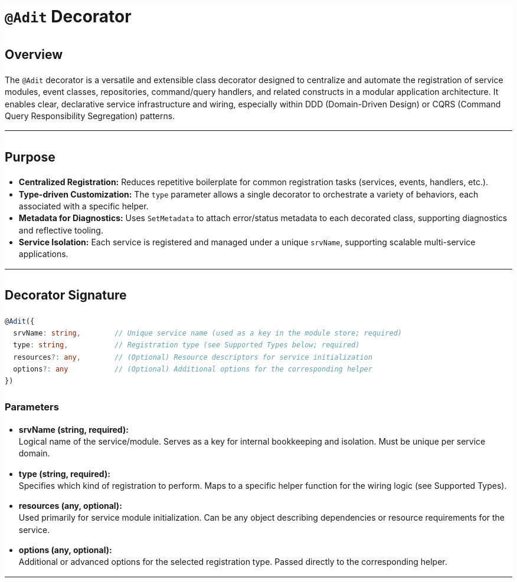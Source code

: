 # `@Adit` Decorator

## Overview

The `@Adit` decorator is a versatile and extensible class decorator designed to centralize and automate the registration of service modules, event classes, repositories, command/query handlers, and related constructs in a modular application architecture. It enables clear, declarative service infrastructure and wiring, especially within DDD (Domain-Driven Design) or CQRS (Command Query Responsibility Segregation) patterns.

---

## Purpose

- **Centralized Registration:** Reduces repetitive boilerplate for common registration tasks (services, events, handlers, etc.).
- **Type-driven Customization:** The `type` parameter allows a single decorator to orchestrate a variety of behaviors, each associated with a specific helper.
- **Metadata for Diagnostics:** Uses `SetMetadata` to attach error/status metadata to each decorated class, supporting diagnostics and reflective tooling.
- **Service Isolation:** Each service is registered and managed under a unique `srvName`, supporting scalable multi-service applications.

---

## Decorator Signature

```typescript
@Adit({
  srvName: string,        // Unique service name (used as a key in the module store; required)
  type: string,           // Registration type (see Supported Types below; required)
  resources?: any,        // (Optional) Resource descriptors for service initialization
  options?: any           // (Optional) Additional options for the corresponding helper
})
```

### Parameters

- **srvName (string, required):**  
  Logical name of the service/module. Serves as a key for internal bookkeeping and isolation. Must be unique per service domain.

- **type (string, required):**  
  Specifies which kind of registration to perform. Maps to a specific helper function for the wiring logic (see Supported Types).

- **resources (any, optional):**  
  Used primarily for service module initialization. Can be any object describing dependencies or resource requirements for the service.

- **options (any, optional):**  
  Additional or advanced options for the selected registration type. Passed directly to the corresponding helper.

---